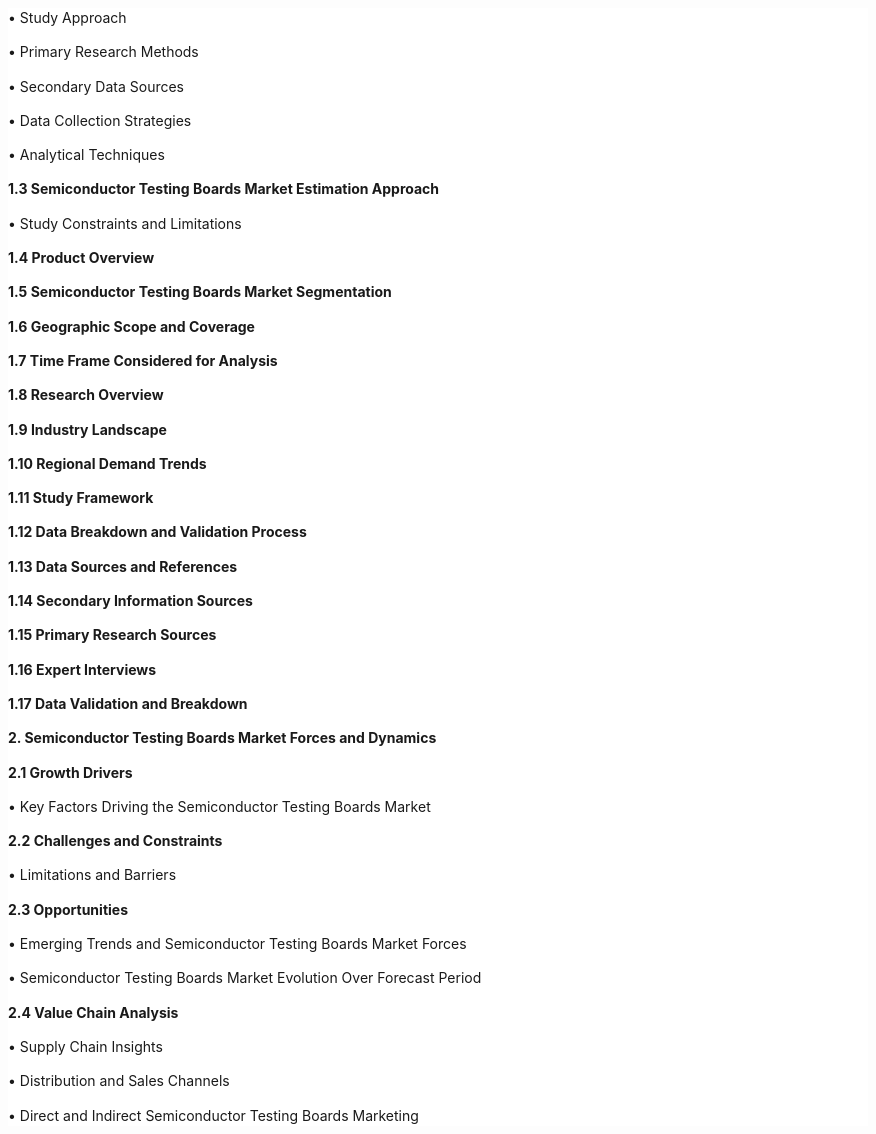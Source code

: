 • Study Approach

• Primary Research Methods

• Secondary Data Sources

• Data Collection Strategies

• Analytical Techniques

<strong>1.3 Semiconductor Testing Boards Market Estimation Approach</strong>

• Study Constraints and Limitations

<strong>1.4 Product Overview</strong>

<strong>1.5 Semiconductor Testing Boards Market Segmentation</strong>

<strong>1.6 Geographic Scope and Coverage</strong>

<strong>1.7 Time Frame Considered for Analysis</strong>

<strong>1.8 Research Overview</strong>

<strong>1.9 Industry Landscape</strong>

<strong>1.10 Regional Demand Trends</strong>

<strong>1.11 Study Framework</strong>

<strong>1.12 Data Breakdown and Validation Process</strong>

<strong>1.13 Data Sources and References</strong>

<strong>1.14 Secondary Information Sources</strong>

<strong>1.15 Primary Research Sources</strong>

<strong>1.16 Expert Interviews</strong>

<strong>1.17 Data Validation and Breakdown</strong>

<strong>2. Semiconductor Testing Boards Market Forces and Dynamics</strong>

<strong>2.1 Growth Drivers</strong>

• Key Factors Driving the Semiconductor Testing Boards Market

<strong>2.2 Challenges and Constraints</strong>

• Limitations and Barriers

<strong>2.3 Opportunities</strong>

• Emerging Trends and Semiconductor Testing Boards Market Forces

• Semiconductor Testing Boards Market Evolution Over Forecast Period

<strong>2.4 Value Chain Analysis</strong>

• Supply Chain Insights

• Distribution and Sales Channels

• Direct and Indirect Semiconductor Testing Boards Marketing
